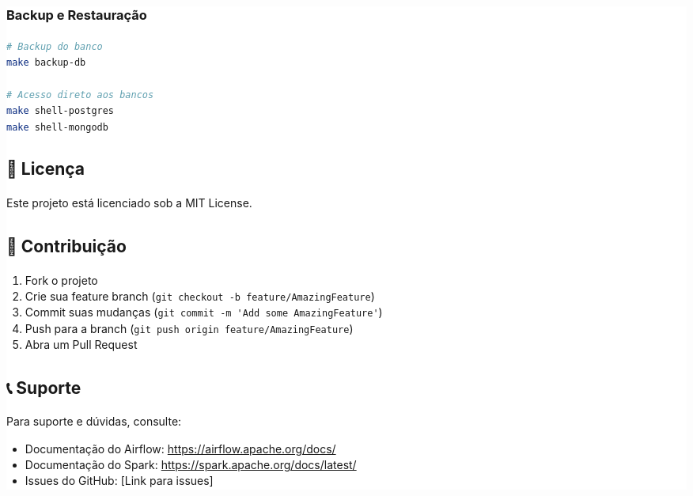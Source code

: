 ### Backup e Restauração
```bash
# Backup do banco
make backup-db

# Acesso direto aos bancos
make shell-postgres
make shell-mongodb
```

## 📄 Licença

Este projeto está licenciado sob a MIT License.

## 🤝 Contribuição

1. Fork o projeto
2. Crie sua feature branch (`git checkout -b feature/AmazingFeature`)
3. Commit suas mudanças (`git commit -m 'Add some AmazingFeature'`)
4. Push para a branch (`git push origin feature/AmazingFeature`)
5. Abra um Pull Request

## 📞 Suporte

Para suporte e dúvidas, consulte:
- Documentação do Airflow: https://airflow.apache.org/docs/
- Documentação do Spark: https://spark.apache.org/docs/latest/
- Issues do GitHub: [Link para issues]
